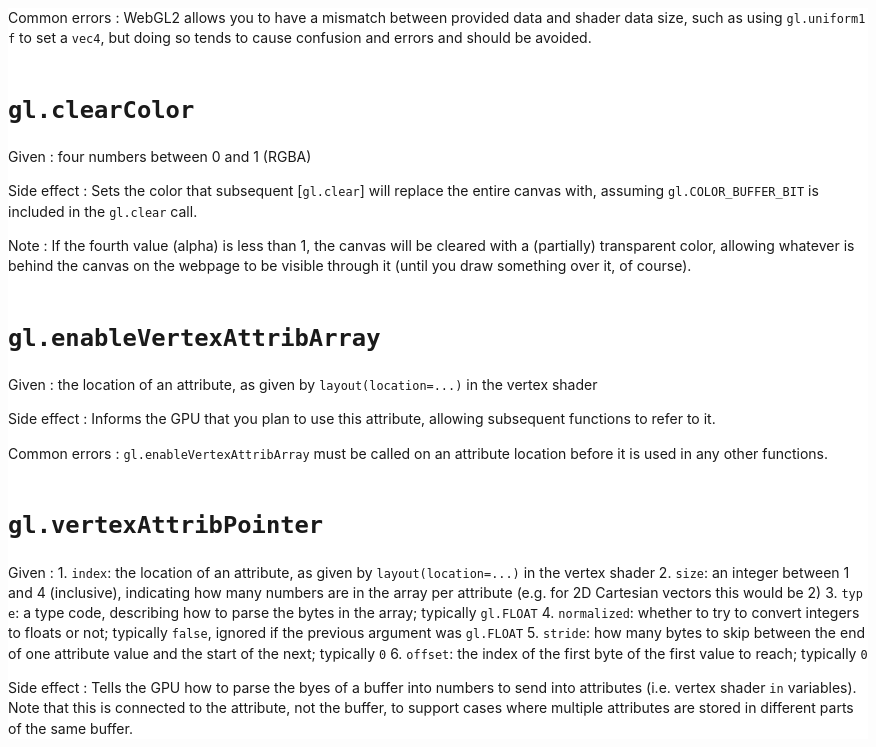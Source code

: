 Common errors
:   WebGL2 allows you to have a mismatch between provided data and shader data size,
    such as using `gl.uniform1f` to set a `vec4`,
    but doing so tends to cause confusion and errors and should be avoided.


# `gl.clearColor`

Given
:   four numbers between 0 and 1 (RGBA)

Side effect
:   Sets the color that subsequent [`gl.clear`] will replace the entire canvas with, assuming `gl.COLOR_BUFFER_BIT` is included in the `gl.clear` call.

Note
:   If the fourth value (alpha) is less than 1, the canvas will be cleared with a (partially) transparent color,
    allowing whatever is behind the canvas on the webpage to be visible through it (until you draw something over it, of course).


# `gl.enableVertexAttribArray`

Given
:   the location of an attribute, as given by `layout(location=...)` in the vertex shader

Side effect
:   Informs the GPU that you plan to use this attribute, allowing subsequent functions to refer to it.

Common errors
:  `gl.enableVertexAttribArray` must be called on an attribute location before it is used in any other functions.


# `gl.vertexAttribPointer`

Given
:   1. `index`: the location of an attribute, as given by `layout(location=...)` in the vertex shader
    2. `size`: an integer between 1 and 4 (inclusive), indicating how many numbers are in the array per attribute (e.g. for 2D Cartesian vectors this would be 2)
    3. `type`: a type code, describing how to parse the bytes in the array; typically `gl.FLOAT`
    4. `normalized`: whether to try to convert integers to floats or not; typically `false`, ignored if the previous argument was `gl.FLOAT`
    5. `stride`: how many bytes to skip between the end of one attribute value and the start of the next; typically `0`
    6. `offset`: the index of the first byte of the first value to reach; typically `0`

Side effect
:   Tells the GPU how to parse the byes of a buffer into numbers to send into attributes (i.e. vertex shader `in` variables).
    Note that this is connected to the attribute, not the buffer,
    to support cases where multiple attributes are stored in different parts of the same buffer.
